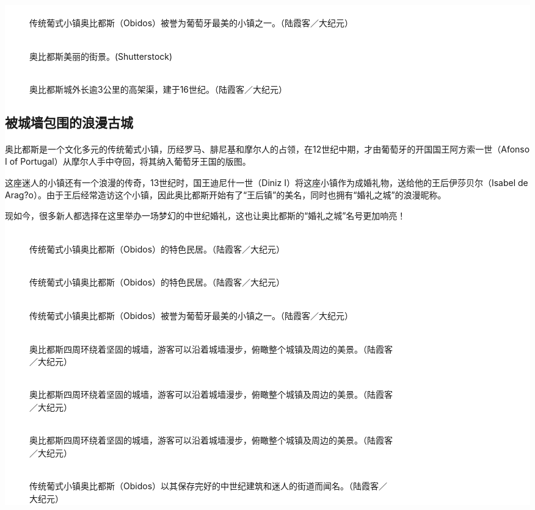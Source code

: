 <figure id="attachment_14514288" aria-describedby="caption-attachment-14514288" style="width: 600px" class="wp-caption aligncenter"><a target="_blank" href="https://i.epochtimes.com/assets/uploads/2025/05/id14514288-20240428_123239.jpg"><img decoding="async" class=" wp-image-14514288" src="https://i.epochtimes.com/assets/uploads/2025/05/id14514288-20240428_123239.jpg" alt="" width="600" b="338" /></a><figcaption id="caption-attachment-14514288" class="wp-caption-text">传统葡式小镇奥比都斯（Obidos）被誉为葡萄牙最美的小镇之一。（陆霞客／大纪元）</figcaption></figure>
<figure id="attachment_14514364" aria-describedby="caption-attachment-14514364" style="width: 599px" class="wp-caption aligncenter"><a target="_blank" href="https://i.epochtimes.com/assets/uploads/2025/05/id14514364-shutterstock_1665223366.jpg"><img decoding="async" class=" wp-image-14514364" src="https://i.epochtimes.com/assets/uploads/2025/05/id14514364-shutterstock_1665223366.jpg" alt="" width="599" b="400" /></a><figcaption id="caption-attachment-14514364" class="wp-caption-text">奥比都斯美丽的街景。(Shutterstock)</figcaption></figure>
<figure id="attachment_14514274" aria-describedby="caption-attachment-14514274" style="width: 600px" class="wp-caption aligncenter"><a target="_blank" href="https://i.epochtimes.com/assets/uploads/2025/05/id14514274-20240428_104218.jpg"><img decoding="async" class=" wp-image-14514274" src="https://i.epochtimes.com/assets/uploads/2025/05/id14514274-20240428_104218.jpg" alt="" width="600" b="338" /></a><figcaption id="caption-attachment-14514274" class="wp-caption-text">奥比都斯城外长逾3公里的高架渠，建于16世纪。（陆霞客／大纪元）</figcaption></figure>
<h2>被城墙包围的浪漫古城</h2>
<p>奥比都斯是一个文化多元的传统葡式小镇，历经罗马、腓尼基和摩尔人的占领，在12世纪中期，才由葡萄牙的开国国王阿方索一世（Afonso I of Portugal）从摩尔人手中夺回，将其纳入葡萄牙王国的版图。</p>
<p>这座迷人的小镇还有一个浪漫的传奇，13世纪时，国王迪尼什一世（Diniz I）将这座小镇作为成婚礼物，送给他的王后伊莎贝尔（Isabel de Arag?o）。由于王后经常造访这个小镇，因此奥比都斯开始有了“王后镇”的美名，同时也拥有“婚礼之城”的浪漫昵称。</p>
<p>现如今，很多新人都选择在这里举办一场梦幻的中世纪婚礼，这也让奥比都斯的“婚礼之城”名号更加响亮！</p>
<figure id="attachment_14514292" aria-describedby="caption-attachment-14514292" style="width: 600px" class="wp-caption aligncenter"><a target="_blank" href="https://i.epochtimes.com/assets/uploads/2025/05/id14514292-20240428_140113.jpg"><img decoding="async" class=" wp-image-14514292" src="https://i.epochtimes.com/assets/uploads/2025/05/id14514292-20240428_140113.jpg" alt="" width="600" b="338" /></a><figcaption id="caption-attachment-14514292" class="wp-caption-text">传统葡式小镇奥比都斯（Obidos）的特色民居。（陆霞客／大纪元）</figcaption></figure>
<figure id="attachment_14514290" aria-describedby="caption-attachment-14514290" style="width: 599px" class="wp-caption aligncenter"><a target="_blank" href="https://i.epochtimes.com/assets/uploads/2025/05/id14514290-20240428_124232.jpg"><img decoding="async" class=" wp-image-14514290" src="https://i.epochtimes.com/assets/uploads/2025/05/id14514290-20240428_124232.jpg" alt="" width="599" b="337" /></a><figcaption id="caption-attachment-14514290" class="wp-caption-text">传统葡式小镇奥比都斯（Obidos）的特色民居。（陆霞客／大纪元）</figcaption></figure>
<figure id="attachment_14514283" aria-describedby="caption-attachment-14514283" style="width: 600px" class="wp-caption aligncenter"><a target="_blank" href="https://i.epochtimes.com/assets/uploads/2025/05/id14514283-20240428_112405.jpg"><img decoding="async" class=" wp-image-14514283" src="https://i.epochtimes.com/assets/uploads/2025/05/id14514283-20240428_112405.jpg" alt="" width="600" b="338" /></a><figcaption id="caption-attachment-14514283" class="wp-caption-text">传统葡式小镇奥比都斯（Obidos）被誉为葡萄牙最美的小镇之一。（陆霞客／大纪元）</figcaption></figure>
<figure id="attachment_14514289" aria-describedby="caption-attachment-14514289" style="width: 599px" class="wp-caption aligncenter"><a target="_blank" href="https://i.epochtimes.com/assets/uploads/2025/05/id14514289-20240428_123337.jpg"><img decoding="async" class=" wp-image-14514289" src="https://i.epochtimes.com/assets/uploads/2025/05/id14514289-20240428_123337.jpg" alt="" width="599" b="337" /></a><figcaption id="caption-attachment-14514289" class="wp-caption-text">奥比都斯四周环绕着坚固的城墙，游客可以沿着城墙漫步，俯瞰整个城镇及周边的美景。（陆霞客／大纪元）</figcaption></figure>
<figure id="attachment_14514279" aria-describedby="caption-attachment-14514279" style="width: 600px" class="wp-caption aligncenter"><a target="_blank" href="https://i.epochtimes.com/assets/uploads/2025/05/id14514279-20240428_111300.jpg"><img decoding="async" class=" wp-image-14514279" src="https://i.epochtimes.com/assets/uploads/2025/05/id14514279-20240428_111300.jpg" alt="" width="600" b="338" /></a><figcaption id="caption-attachment-14514279" class="wp-caption-text">奥比都斯四周环绕着坚固的城墙，游客可以沿着城墙漫步，俯瞰整个城镇及周边的美景。（陆霞客／大纪元）</figcaption></figure>
<figure id="attachment_14514282" aria-describedby="caption-attachment-14514282" style="width: 600px" class="wp-caption aligncenter"><a target="_blank" href="https://i.epochtimes.com/assets/uploads/2025/05/id14514282-20240428_112135.jpg"><img decoding="async" class=" wp-image-14514282" src="https://i.epochtimes.com/assets/uploads/2025/05/id14514282-20240428_112135.jpg" alt="" width="600" b="338" /></a><figcaption id="caption-attachment-14514282" class="wp-caption-text">奥比都斯四周环绕着坚固的城墙，游客可以沿着城墙漫步，俯瞰整个城镇及周边的美景。（陆霞客／大纪元）</figcaption></figure>
<figure id="attachment_14514278" aria-describedby="caption-attachment-14514278" style="width: 599px" class="wp-caption aligncenter"><a target="_blank" href="https://i.epochtimes.com/assets/uploads/2025/05/id14514278-20240428_111130.jpg"><img decoding="async" class=" wp-image-14514278" src="https://i.epochtimes.com/assets/uploads/2025/05/id14514278-20240428_111130.jpg" alt="" width="599" b="337" /></a><figcaption id="caption-attachment-14514278" class="wp-caption-text">传统葡式小镇奥比都斯（Obidos）以其保存完好的中世纪建筑和迷人的街道而闻名。（陆霞客／大纪元）</figcaption></figure>